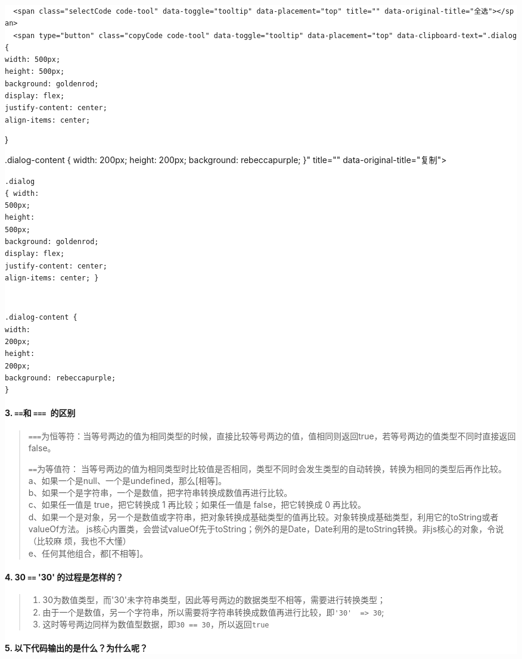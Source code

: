       <span class="selectCode code-tool" data-toggle="tooltip" data-placement="top" title="" data-original-title="全选"></span>
      <span type="button" class="copyCode code-tool" data-toggle="tooltip" data-placement="top" data-clipboard-text=".dialog {
    width: 500px;
    height: 500px;
    background: goldenrod;
    display: flex;
    justify-content: center;
    align-items: center;
}

.dialog-content {
    width: 200px;
    height: 200px;
    background: rebeccapurple;
}" title="" data-original-title="复制"></span>
      <span type="button" class="saveToNote code-tool" data-toggle="tooltip" data-placement="top" title="" data-original-title="放进笔记"></span>
      </div>
      </div><pre class="hljs css"><code><span class="hljs-selector-class">.dialog</span> {
    <span class="hljs-attribute">width</span>: <span class="hljs-number">500px</span>;
    <span class="hljs-attribute">height</span>: <span class="hljs-number">500px</span>;
    <span class="hljs-attribute">background</span>: goldenrod;
    <span class="hljs-attribute">display</span>: flex;
    <span class="hljs-attribute">justify-content</span>: center;
    <span class="hljs-attribute">align-items</span>: center;
}

<span class="hljs-selector-class">.dialog-content</span> {
    <span class="hljs-attribute">width</span>: <span class="hljs-number">200px</span>;
    <span class="hljs-attribute">height</span>: <span class="hljs-number">200px</span>;
    <span class="hljs-attribute">background</span>: rebeccapurple;
}</code></pre>
<h4>3. <code>==</code>和 <code>=== </code>的区别</h4>
<blockquote>
<code>===</code>为恒等符：当等号两边的值为相同类型的时候，直接比较等号两边的值，值相同则返回true，若等号两边的值类型不同时直接返回false。<p><code>==</code>为等值符： 当等号两边的值为相同类型时比较值是否相同，类型不同时会发生类型的自动转换，转换为相同的类型后再作比较。<br>a、如果一个是null、一个是undefined，那么[相等]。<br>b、如果一个是字符串，一个是数值，把字符串转换成数值再进行比较。<br>c、如果任一值是 true，把它转换成 1 再比较；如果任一值是 false，把它转换成 0 再比较。<br>d、如果一个是对象，另一个是数值或字符串，把对象转换成基础类型的值再比较。对象转换成基础类型，利用它的toString或者valueOf方法。 js核心内置类，会尝试valueOf先于toString；例外的是Date，Date利用的是toString转换。非js核心的对象，令说（比较麻 烦，我也不大懂）<br>e、任何其他组合，都[不相等]。</p>
</blockquote>
<h4>4. 30  <code>==</code> '30' 的过程是怎样的？</h4>
<blockquote><ol>
<li>30为数值类型，而'30'未字符串类型，因此等号两边的数据类型不相等，需要进行转换类型；</li>
<li>由于一个是数值，另一个字符串，所以需要将字符串转换成数值再进行比较，即<code>'30'  =&gt; 30</code>;</li>
<li>这时等号两边同样为数值型数据，即<code>30 == 30</code>，所以返回<code>true</code>
</li>
</ol></blockquote>
<h4>5. 以下代码输出的是什么？为什么呢？</h4>
<div class="widget-codetool" style="display:none;">
      <div class="widget-codetool--inner">
      <span class="selectCode code-tool" data-toggle="tooltip" data-placement="top" title="" data-original-title="全选"></span>
      <span type="button" class="copyCode code-tool" data-toggle="tooltip" data-placement="top" data-clipboard-text="for (var i=0; i<5; i++) {
 setTimeout( function timer() {
 console.log(i);
 }, 0 );
}" title="" data-original-title="复制"></span>
      <span type="button" class="saveToNote code-tool" data-toggle="tooltip" data-placement="top" title="" data-original-title="放进笔记"></span>
      </div>